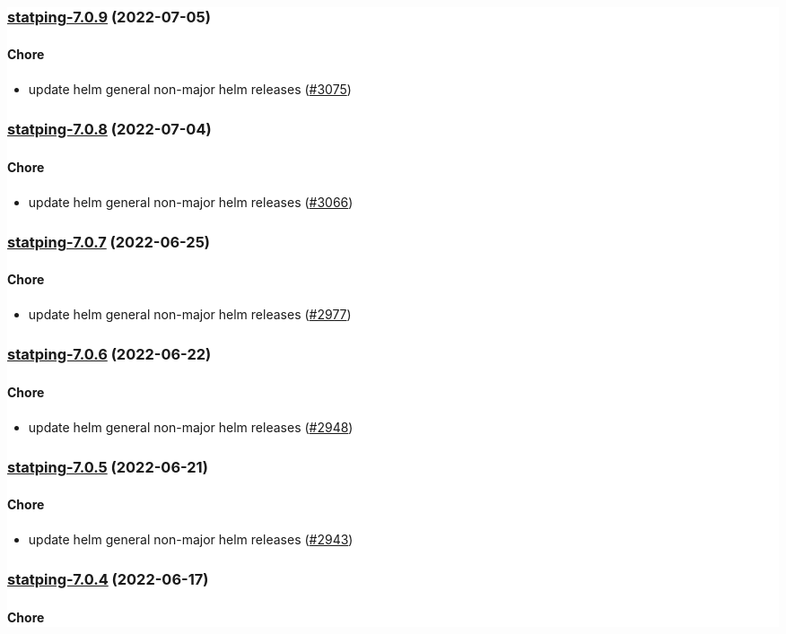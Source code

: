 ### [statping-7.0.9](https://github.com/truecharts/apps/compare/statping-7.0.8...statping-7.0.9) (2022-07-05)

#### Chore

- update helm general non-major helm releases ([#3075](https://github.com/truecharts/apps/issues/3075))

<a name="statping-7.0.8"></a>

### [statping-7.0.8](https://github.com/truecharts/apps/compare/statping-7.0.7...statping-7.0.8) (2022-07-04)

#### Chore

- update helm general non-major helm releases ([#3066](https://github.com/truecharts/apps/issues/3066))

<a name="statping-7.0.7"></a>

### [statping-7.0.7](https://github.com/truecharts/apps/compare/statping-7.0.6...statping-7.0.7) (2022-06-25)

#### Chore

- update helm general non-major helm releases ([#2977](https://github.com/truecharts/apps/issues/2977))

<a name="statping-7.0.6"></a>

### [statping-7.0.6](https://github.com/truecharts/apps/compare/statping-7.0.5...statping-7.0.6) (2022-06-22)

#### Chore

- update helm general non-major helm releases ([#2948](https://github.com/truecharts/apps/issues/2948))

<a name="statping-7.0.5"></a>

### [statping-7.0.5](https://github.com/truecharts/apps/compare/statping-7.0.4...statping-7.0.5) (2022-06-21)

#### Chore

- update helm general non-major helm releases ([#2943](https://github.com/truecharts/apps/issues/2943))

<a name="statping-7.0.4"></a>

### [statping-7.0.4](https://github.com/truecharts/apps/compare/statping-7.0.3...statping-7.0.4) (2022-06-17)

#### Chore
